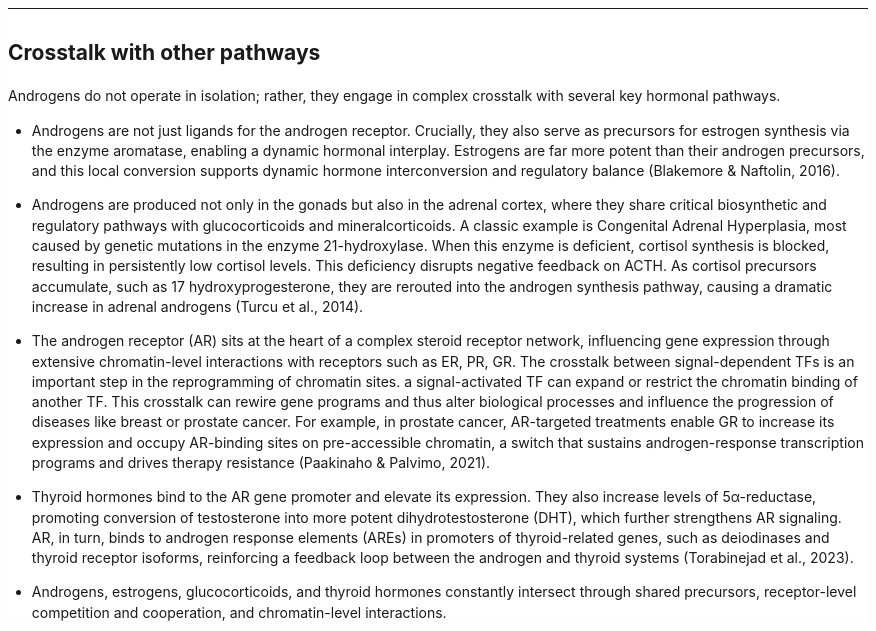----

## Crosstalk with other pathways 

Androgens do not operate in isolation; rather, they engage in complex crosstalk with several key hormonal pathways. 

* Androgens are not just ligands for the androgen receptor. Crucially, they also serve as precursors for estrogen synthesis via the enzyme aromatase, enabling a dynamic hormonal interplay. Estrogens are far more potent than their androgen precursors, and this local conversion supports dynamic hormone interconversion and regulatory balance (Blakemore & Naftolin, 2016).

* Androgens are produced not only in the gonads but also in the adrenal cortex, where they share critical biosynthetic and regulatory pathways with glucocorticoids and mineralcorticoids. A classic example is Congenital Adrenal Hyperplasia, most caused by genetic mutations in the enzyme 21-hydroxylase. When this enzyme is deficient, cortisol synthesis is blocked, resulting in persistently low cortisol levels. This deficiency disrupts negative feedback on ACTH. As cortisol precursors accumulate, such as 17 hydroxyprogesterone, they are rerouted into the androgen synthesis pathway, causing a dramatic increase in adrenal androgens (Turcu et al., 2014).

* The androgen receptor (AR) sits at the heart of a complex steroid receptor network, influencing gene expression through extensive chromatin-level interactions with receptors such as ER, PR, GR. The crosstalk between signal-dependent TFs is an important step in the reprogramming of chromatin sites. a signal-activated TF can expand or restrict the chromatin binding of another TF. This crosstalk can rewire gene programs and thus alter biological processes and influence the progression of diseases like breast or prostate cancer. For example, in prostate cancer, AR-targeted treatments enable GR to increase its expression and occupy AR-binding sites on pre-accessible chromatin, a switch that sustains androgen-response transcription programs and drives therapy resistance (Paakinaho & Palvimo, 2021).

* Thyroid hormones bind to the AR gene promoter and elevate its expression. They also increase levels of 5α-reductase, promoting conversion of testosterone into more potent dihydrotestosterone (DHT), which further strengthens AR signaling. AR, in turn, binds to androgen response elements (AREs) in promoters of thyroid-related genes, such as deiodinases and thyroid receptor isoforms, reinforcing a feedback loop between the androgen and thyroid systems (Torabinejad et al., 2023).

* Androgens, estrogens, glucocorticoids, and thyroid hormones constantly intersect through shared precursors, receptor-level competition and cooperation, and chromatin-level interactions. 






